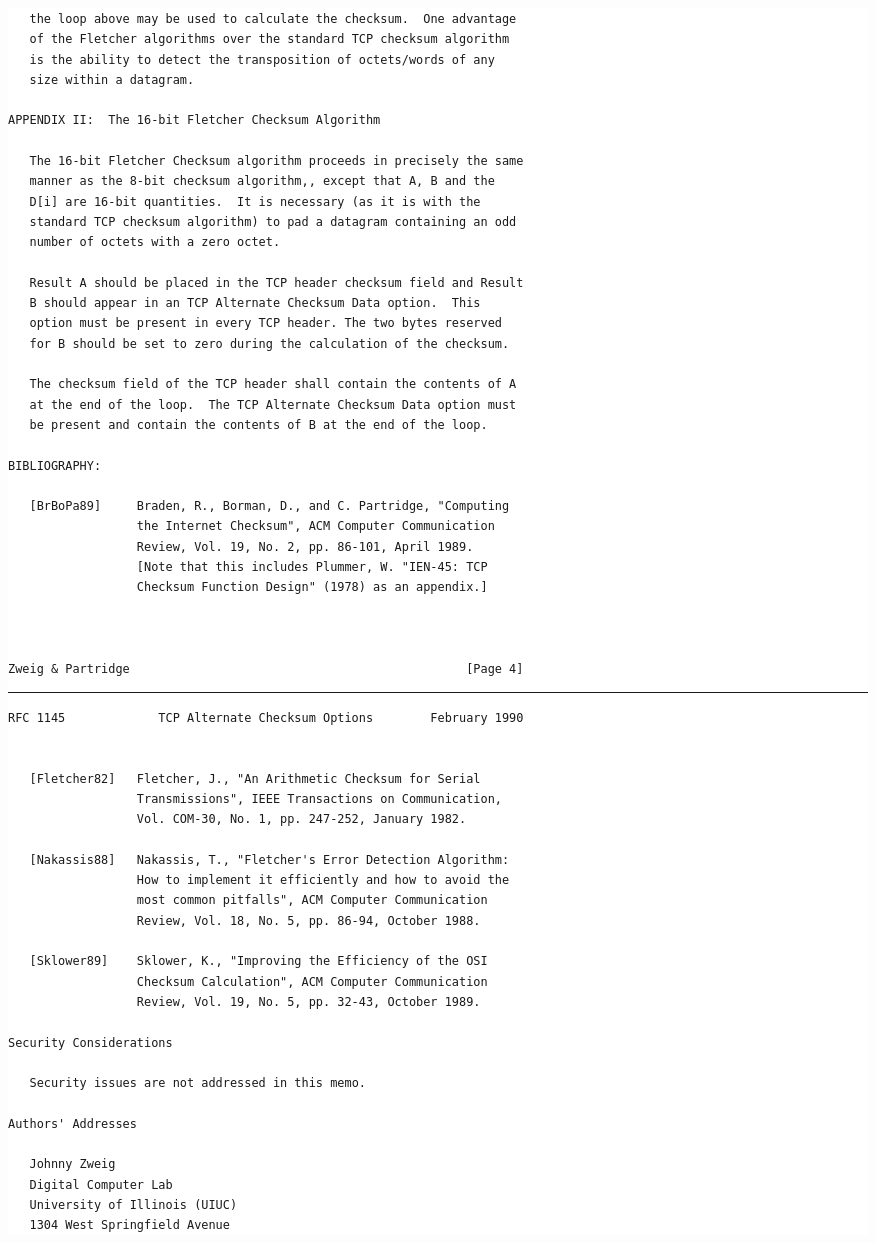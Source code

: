 ``` newpage
   the loop above may be used to calculate the checksum.  One advantage
   of the Fletcher algorithms over the standard TCP checksum algorithm
   is the ability to detect the transposition of octets/words of any
   size within a datagram.

APPENDIX II:  The 16-bit Fletcher Checksum Algorithm

   The 16-bit Fletcher Checksum algorithm proceeds in precisely the same
   manner as the 8-bit checksum algorithm,, except that A, B and the
   D[i] are 16-bit quantities.  It is necessary (as it is with the
   standard TCP checksum algorithm) to pad a datagram containing an odd
   number of octets with a zero octet.

   Result A should be placed in the TCP header checksum field and Result
   B should appear in an TCP Alternate Checksum Data option.  This
   option must be present in every TCP header. The two bytes reserved
   for B should be set to zero during the calculation of the checksum.

   The checksum field of the TCP header shall contain the contents of A
   at the end of the loop.  The TCP Alternate Checksum Data option must
   be present and contain the contents of B at the end of the loop.

BIBLIOGRAPHY:

   [BrBoPa89]     Braden, R., Borman, D., and C. Partridge, "Computing
                  the Internet Checksum", ACM Computer Communication
                  Review, Vol. 19, No. 2, pp. 86-101, April 1989.
                  [Note that this includes Plummer, W. "IEN-45: TCP
                  Checksum Function Design" (1978) as an appendix.]



Zweig & Partridge                                               [Page 4]
```

------------------------------------------------------------------------

``` newpage
RFC 1145             TCP Alternate Checksum Options        February 1990


   [Fletcher82]   Fletcher, J., "An Arithmetic Checksum for Serial
                  Transmissions", IEEE Transactions on Communication,
                  Vol. COM-30, No. 1, pp. 247-252, January 1982.

   [Nakassis88]   Nakassis, T., "Fletcher's Error Detection Algorithm:
                  How to implement it efficiently and how to avoid the
                  most common pitfalls", ACM Computer Communication
                  Review, Vol. 18, No. 5, pp. 86-94, October 1988.

   [Sklower89]    Sklower, K., "Improving the Efficiency of the OSI
                  Checksum Calculation", ACM Computer Communication
                  Review, Vol. 19, No. 5, pp. 32-43, October 1989.

Security Considerations

   Security issues are not addressed in this memo.

Authors' Addresses

   Johnny Zweig
   Digital Computer Lab
   University of Illinois (UIUC)
   1304 West Springfield Avenue
```